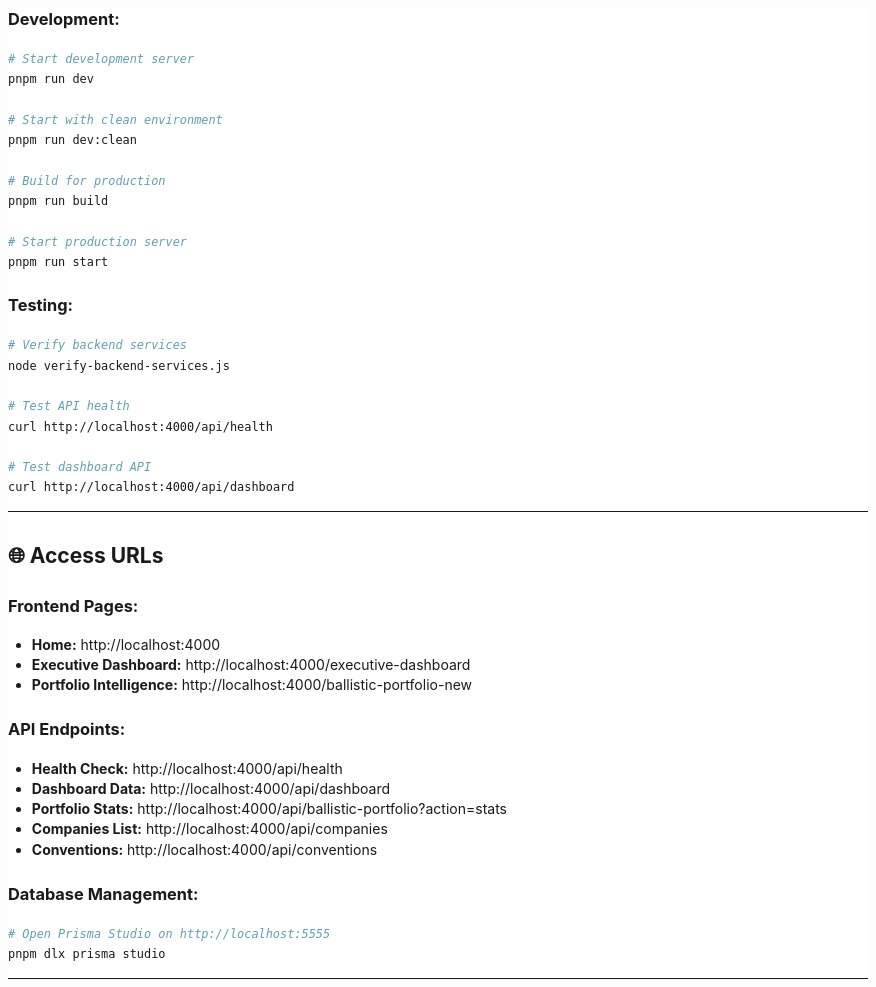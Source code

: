 ### **Development:**
```bash
# Start development server
pnpm run dev

# Start with clean environment
pnpm run dev:clean

# Build for production
pnpm run build

# Start production server
pnpm run start
```

### **Testing:**
```bash
# Verify backend services
node verify-backend-services.js

# Test API health
curl http://localhost:4000/api/health

# Test dashboard API
curl http://localhost:4000/api/dashboard
```

---

## 🌐 Access URLs

### **Frontend Pages:**
- **Home:** http://localhost:4000
- **Executive Dashboard:** http://localhost:4000/executive-dashboard
- **Portfolio Intelligence:** http://localhost:4000/ballistic-portfolio-new

### **API Endpoints:**
- **Health Check:** http://localhost:4000/api/health
- **Dashboard Data:** http://localhost:4000/api/dashboard
- **Portfolio Stats:** http://localhost:4000/api/ballistic-portfolio?action=stats
- **Companies List:** http://localhost:4000/api/companies
- **Conventions:** http://localhost:4000/api/conventions

### **Database Management:**
```bash
# Open Prisma Studio on http://localhost:5555
pnpm dlx prisma studio
```

---
